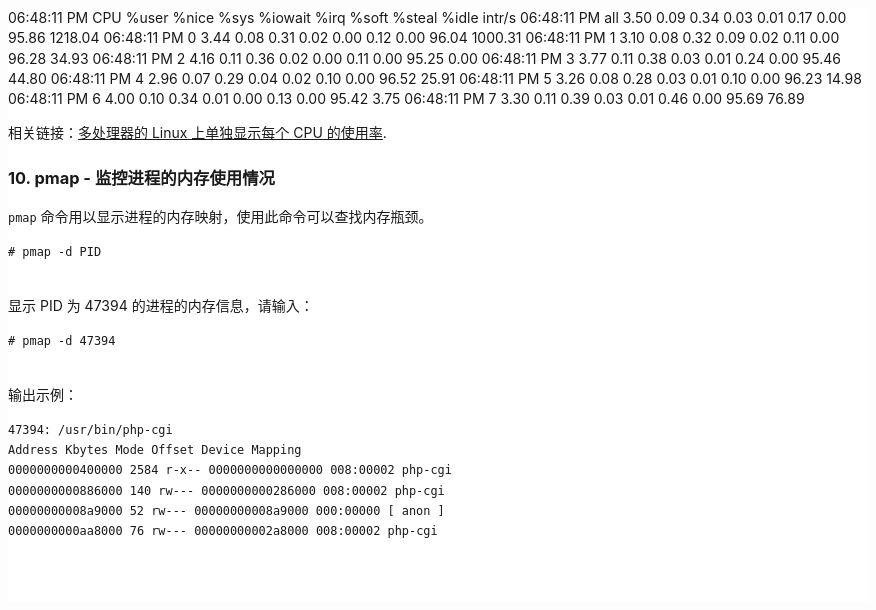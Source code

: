 <span class="hljs-number">06</span>:<span class="hljs-number">48</span>:<span class="hljs-number">11</span> PM CPU %user %nice %sys %iowait %irq %soft %steal %idle intr/s
<span class="hljs-number">06</span>:<span class="hljs-number">48</span>:<span class="hljs-number">11</span> PM all <span class="hljs-number">3.50 0.09</span> <span class="hljs-number">0.34 0.03</span> <span class="hljs-number">0.01 0.17</span> <span class="hljs-number">0.00 95.86</span> <span class="hljs-number">1218</span>.<span class="hljs-number">04</span>
<span class="hljs-number">06</span>:<span class="hljs-number">48</span>:<span class="hljs-number">11</span> PM <span class="hljs-number">0 3.44 0</span>.<span class="hljs-number">08 0.31 0</span>.<span class="hljs-number">02 0.00 0</span>.<span class="hljs-number">12 0.00 96</span>.<span class="hljs-number">04 1000.31</span>
<span class="hljs-number">06</span>:<span class="hljs-number">48</span>:<span class="hljs-number">11</span> PM <span class="hljs-number">1 3.10 0</span>.<span class="hljs-number">08 0.32 0</span>.<span class="hljs-number">09 0.02 0</span>.<span class="hljs-number">11 0.00 96</span>.<span class="hljs-number">28</span> <span class="hljs-number">34</span>.<span class="hljs-number">93</span>
<span class="hljs-number">06</span>:<span class="hljs-number">48</span>:<span class="hljs-number">11</span> PM <span class="hljs-number">2 4.16 0</span>.<span class="hljs-number">11 0.36 0</span>.<span class="hljs-number">02 0.00 0</span>.<span class="hljs-number">11 0.00 95</span>.<span class="hljs-number">25</span> <span class="hljs-number">0</span>.<span class="hljs-number">00</span>
<span class="hljs-number">06</span>:<span class="hljs-number">48</span>:<span class="hljs-number">11</span> PM <span class="hljs-number">3 3.77 0</span>.<span class="hljs-number">11 0.38 0</span>.<span class="hljs-number">03 0.01 0</span>.<span class="hljs-number">24 0.00 95</span>.<span class="hljs-number">46</span> <span class="hljs-number">44</span>.<span class="hljs-number">80</span>
<span class="hljs-number">06</span>:<span class="hljs-number">48</span>:<span class="hljs-number">11</span> PM <span class="hljs-number">4 2.96 0</span>.<span class="hljs-number">07 0.29 0</span>.<span class="hljs-number">04 0.02 0</span>.<span class="hljs-number">10 0.00 96</span>.<span class="hljs-number">52</span> <span class="hljs-number">25</span>.<span class="hljs-number">91</span>
<span class="hljs-number">06</span>:<span class="hljs-number">48</span>:<span class="hljs-number">11</span> PM <span class="hljs-number">5 3.26 0</span>.<span class="hljs-number">08 0.28 0</span>.<span class="hljs-number">03 0.01 0</span>.<span class="hljs-number">10 0.00 96</span>.<span class="hljs-number">23</span> <span class="hljs-number">14</span>.<span class="hljs-number">98</span>
<span class="hljs-number">06</span>:<span class="hljs-number">48</span>:<span class="hljs-number">11</span> PM <span class="hljs-number">6 4.00 0</span>.<span class="hljs-number">10 0.34 0</span>.<span class="hljs-number">01 0.00 0</span>.<span class="hljs-number">13 0.00 95</span>.<span class="hljs-number">42</span> <span class="hljs-number">3</span>.<span class="hljs-number">75</span>
<span class="hljs-number">06</span>:<span class="hljs-number">48</span>:<span class="hljs-number">11</span> PM <span class="hljs-number">7 3.30 0</span>.<span class="hljs-number">11 0.39 0</span>.<span class="hljs-number">03 0.01 0</span>.<span class="hljs-number">46 0.00 95</span>.<span class="hljs-number">69</span> <span class="hljs-number">76</span>.<span class="hljs-number">89</span>

</code></pre><p>相关链接：<a href="https://www.cyberciti.biz/faq/linux-mpstat-command-report-processors-related-statistics/">多处理器的 Linux 上单独显示每个 CPU 的使用率</a>.</p>
<h3><a href="#10-pmap---监控进程的内存使用情况"></a>10. pmap - 监控进程的内存使用情况</h3>
<p><code>pmap</code> 命令用以显示进程的内存映射，使用此命令可以查找内存瓶颈。</p>
<pre><code class="hljs shell"><span class="hljs-meta">#</span><span class="bash"> pmap -d PID</span>

</code></pre><p>显示 PID 为 47394 的进程的内存信息，请输入：</p>
<pre><code class="hljs shell"><span class="hljs-meta">#</span><span class="bash"> pmap -d 47394</span>

</code></pre><p>输出示例：</p>
<pre><code class="hljs dns"><span class="hljs-number">47394</span>: /usr/bin/php-cgi
Address Kbytes Mode Offset Device Mapping
<span class="hljs-number">0000000000400000</span> <span class="hljs-number">2584</span> r-x-- <span class="hljs-number">0000000000000000</span> <span class="hljs-number">008:00002</span> php-cgi
<span class="hljs-number">0000000000886000</span> <span class="hljs-number">140</span> rw--- <span class="hljs-number">0000000000286000</span> <span class="hljs-number">008:00002</span> php-cgi
<span class="hljs-number">00000000008</span>a9000 <span class="hljs-number">52</span> rw--- <span class="hljs-number">00000000008</span>a<span class="hljs-number">9000 000</span>:<span class="hljs-number">00000</span> [ anon ]
<span class="hljs-number">0000000000</span>aa8000 <span class="hljs-number">76</span> rw--- <span class="hljs-number">00000000002</span>a<span class="hljs-number">8000 008</span>:<span class="hljs-number">00002</span> php-cgi